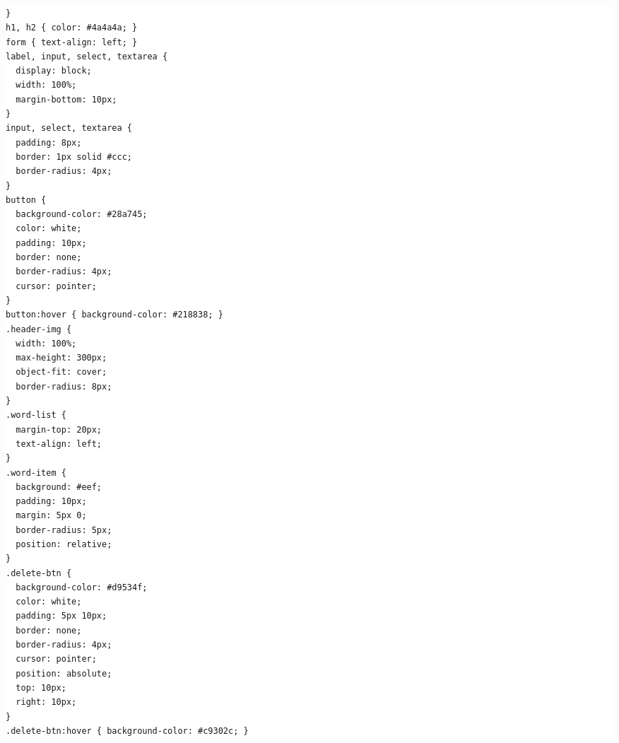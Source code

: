     }
    h1, h2 { color: #4a4a4a; }
    form { text-align: left; }
    label, input, select, textarea { 
      display: block; 
      width: 100%; 
      margin-bottom: 10px; 
    }
    input, select, textarea { 
      padding: 8px; 
      border: 1px solid #ccc; 
      border-radius: 4px; 
    }
    button { 
      background-color: #28a745; 
      color: white; 
      padding: 10px; 
      border: none; 
      border-radius: 4px; 
      cursor: pointer; 
    }
    button:hover { background-color: #218838; }
    .header-img { 
      width: 100%; 
      max-height: 300px; 
      object-fit: cover; 
      border-radius: 8px; 
    }
    .word-list { 
      margin-top: 20px; 
      text-align: left; 
    }
    .word-item { 
      background: #eef; 
      padding: 10px; 
      margin: 5px 0; 
      border-radius: 5px; 
      position: relative;
    }
    .delete-btn {
      background-color: #d9534f; 
      color: white; 
      padding: 5px 10px; 
      border: none; 
      border-radius: 4px; 
      cursor: pointer; 
      position: absolute; 
      top: 10px; 
      right: 10px;
    }
    .delete-btn:hover { background-color: #c9302c; }
